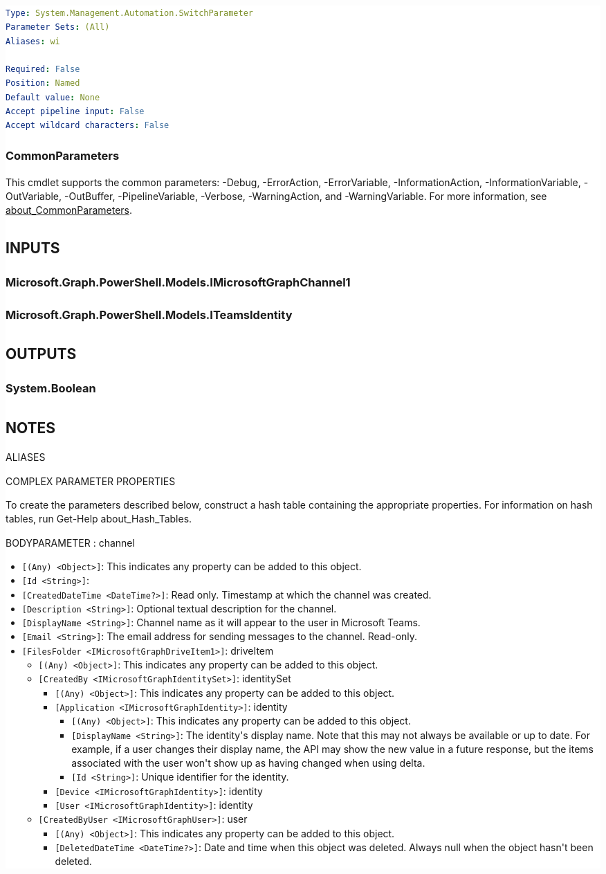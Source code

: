 ```yaml
Type: System.Management.Automation.SwitchParameter
Parameter Sets: (All)
Aliases: wi

Required: False
Position: Named
Default value: None
Accept pipeline input: False
Accept wildcard characters: False
```

### CommonParameters
This cmdlet supports the common parameters: -Debug, -ErrorAction, -ErrorVariable, -InformationAction, -InformationVariable, -OutVariable, -OutBuffer, -PipelineVariable, -Verbose, -WarningAction, and -WarningVariable. For more information, see [about_CommonParameters](http://go.microsoft.com/fwlink/?LinkID=113216).

## INPUTS

### Microsoft.Graph.PowerShell.Models.IMicrosoftGraphChannel1

### Microsoft.Graph.PowerShell.Models.ITeamsIdentity

## OUTPUTS

### System.Boolean

## NOTES

ALIASES

COMPLEX PARAMETER PROPERTIES

To create the parameters described below, construct a hash table containing the appropriate properties. For information on hash tables, run Get-Help about_Hash_Tables.


BODYPARAMETER <IMicrosoftGraphChannel1>: channel
  - `[(Any) <Object>]`: This indicates any property can be added to this object.
  - `[Id <String>]`: 
  - `[CreatedDateTime <DateTime?>]`: Read only. Timestamp at which the channel was created.
  - `[Description <String>]`: Optional textual description for the channel.
  - `[DisplayName <String>]`: Channel name as it will appear to the user in Microsoft Teams.
  - `[Email <String>]`: The email address for sending messages to the channel. Read-only.
  - `[FilesFolder <IMicrosoftGraphDriveItem1>]`: driveItem
    - `[(Any) <Object>]`: This indicates any property can be added to this object.
    - `[CreatedBy <IMicrosoftGraphIdentitySet>]`: identitySet
      - `[(Any) <Object>]`: This indicates any property can be added to this object.
      - `[Application <IMicrosoftGraphIdentity>]`: identity
        - `[(Any) <Object>]`: This indicates any property can be added to this object.
        - `[DisplayName <String>]`: The identity's display name. Note that this may not always be available or up to date. For example, if a user changes their display name, the API may show the new value in a future response, but the items associated with the user won't show up as having changed when using delta.
        - `[Id <String>]`: Unique identifier for the identity.
      - `[Device <IMicrosoftGraphIdentity>]`: identity
      - `[User <IMicrosoftGraphIdentity>]`: identity
    - `[CreatedByUser <IMicrosoftGraphUser>]`: user
      - `[(Any) <Object>]`: This indicates any property can be added to this object.
      - `[DeletedDateTime <DateTime?>]`: Date and time when this object was deleted. Always null when the object hasn't been deleted.